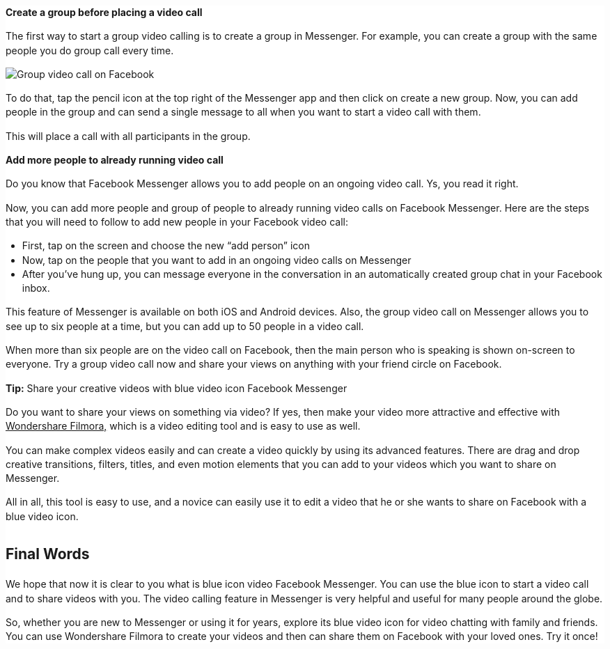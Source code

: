 **Create a group before placing a video call**

The first way to start a group video calling is to create a group in Messenger. For example, you can create a group with the same people you do group call every time.

![Group video call on Facebook](https://images.wondershare.com/filmora/article-images/2021/blue-video-icon-facebook-5.jpeg)

To do that, tap the pencil icon at the top right of the Messenger app and then click on create a new group. Now, you can add people in the group and can send a single message to all when you want to start a video call with them.

This will place a call with all participants in the group.

**Add more people to already running video call**

Do you know that Facebook Messenger allows you to add people on an ongoing video call. Ys, you read it right.

Now, you can add more people and group of people to already running video calls on Facebook Messenger. Here are the steps that you will need to follow to add new people in your Facebook video call:

* First, tap on the screen and choose the new “add person” icon
* Now, tap on the people that you want to add in an ongoing video calls on Messenger
* After you’ve hung up, you can message everyone in the conversation in an automatically created group chat in your Facebook inbox.

This feature of Messenger is available on both iOS and Android devices. Also, the group video call on Messenger allows you to see up to six people at a time, but you can add up to 50 people in a video call.

When more than six people are on the video call on Facebook, then the main person who is speaking is shown on-screen to everyone. Try a group video call now and share your views on anything with your friend circle on Facebook.

**Tip:** Share your creative videos with blue video icon Facebook Messenger

Do you want to share your views on something via video? If yes, then make your video more attractive and effective with [Wondershare Filmora,](https://tools.techidaily.com/wondershare/filmora/download/) which is a video editing tool and is easy to use as well.

You can make complex videos easily and can create a video quickly by using its advanced features. There are drag and drop creative transitions, filters, titles, and even motion elements that you can add to your videos which you want to share on Messenger.

All in all, this tool is easy to use, and a novice can easily use it to edit a video that he or she wants to share on Facebook with a blue video icon.

## **Final Words**

We hope that now it is clear to you what is blue icon video Facebook Messenger. You can use the blue icon to start a video call and to share videos with you. The video calling feature in Messenger is very helpful and useful for many people around the globe.

So, whether you are new to Messenger or using it for years, explore its blue video icon for video chatting with family and friends. You can use Wondershare Filmora to create your videos and then can share them on Facebook with your loved ones. Try it once!
